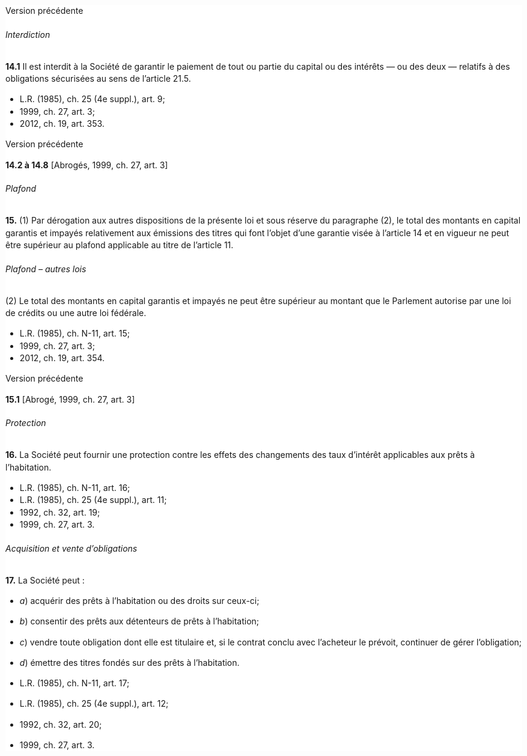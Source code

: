 Version précédente

###### Interdiction

**14.1** Il est interdit à la Société de garantir le paiement de tout ou partie du capital ou des intérêts — ou des deux — relatifs à des obligations sécurisées au sens de l’article 21.5.

  * L.R. (1985), ch. 25 (4e suppl.), art. 9;
  * 1999, ch. 27, art. 3;
  * 2012, ch. 19, art. 353.

Version précédente

**14.2 à 14.8** [Abrogés, 1999, ch. 27, art. 3]

###### Plafond

**15.** (1) Par dérogation aux autres dispositions de la présente loi et sous réserve du paragraphe (2), le total des montants en capital garantis et impayés relativement aux émissions des titres qui font l’objet d’une garantie visée à l’article 14 et en vigueur ne peut être supérieur au plafond applicable au titre de l’article 11.

###### Plafond – autres lois

(2) Le total des montants en capital garantis et impayés ne peut être supérieur au montant que le Parlement autorise par une loi de crédits ou une autre loi fédérale.

  * L.R. (1985), ch. N-11, art. 15;
  * 1999, ch. 27, art. 3;
  * 2012, ch. 19, art. 354.

Version précédente

**15.1** [Abrogé, 1999, ch. 27, art. 3]

###### Protection

**16.** La Société peut fournir une protection contre les effets des changements des taux d’intérêt applicables aux prêts à l’habitation.

  * L.R. (1985), ch. N-11, art. 16;
  * L.R. (1985), ch. 25 (4e suppl.), art. 11;
  * 1992, ch. 32, art. 19;
  * 1999, ch. 27, art. 3.

###### Acquisition et vente d’obligations

**17.** La Société peut :

  * _a_) acquérir des prêts à l’habitation ou des droits sur ceux-ci;

  * _b_) consentir des prêts aux détenteurs de prêts à l’habitation;

  * _c_) vendre toute obligation dont elle est titulaire et, si le contrat conclu avec l’acheteur le prévoit, continuer de gérer l’obligation;

  * _d_) émettre des titres fondés sur des prêts à l’habitation.

  * L.R. (1985), ch. N-11, art. 17;
  * L.R. (1985), ch. 25 (4e suppl.), art. 12;
  * 1992, ch. 32, art. 20;
  * 1999, ch. 27, art. 3.
